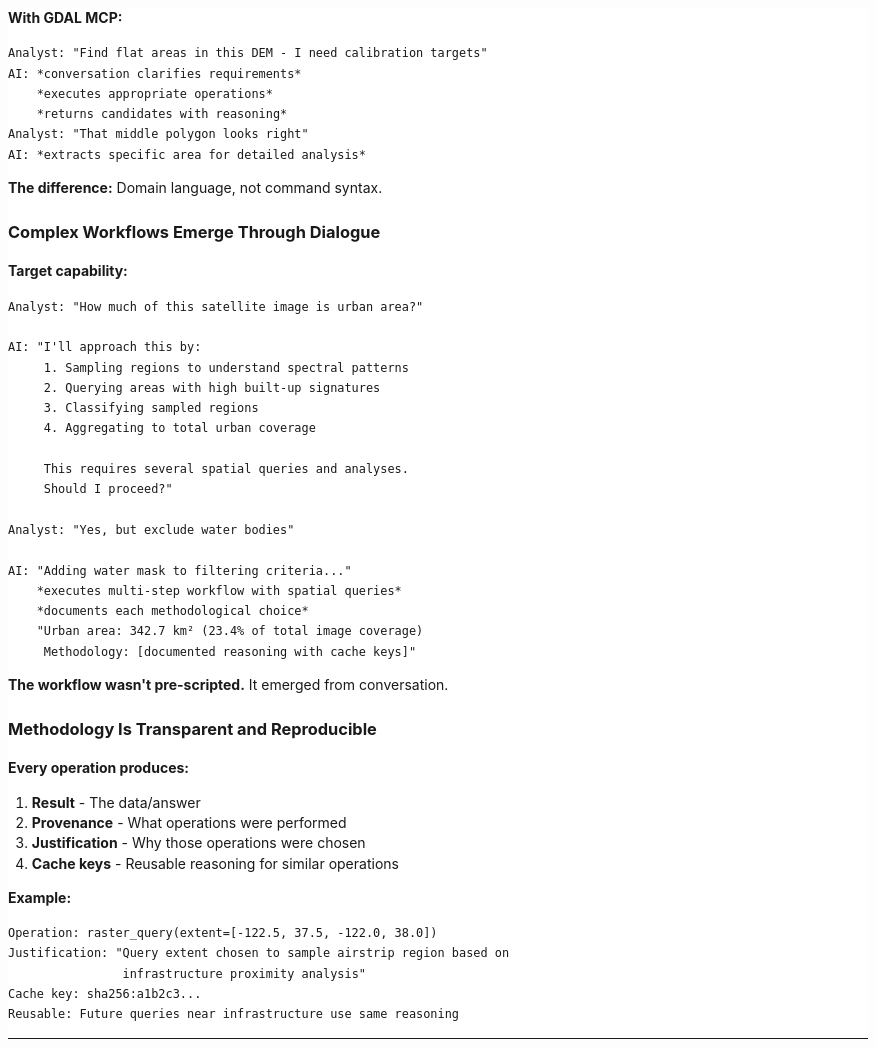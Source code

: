 **With GDAL MCP:**
```
Analyst: "Find flat areas in this DEM - I need calibration targets"
AI: *conversation clarifies requirements*
    *executes appropriate operations*
    *returns candidates with reasoning*
Analyst: "That middle polygon looks right"
AI: *extracts specific area for detailed analysis*
```

**The difference:** Domain language, not command syntax.

### Complex Workflows Emerge Through Dialogue

**Target capability:**
```
Analyst: "How much of this satellite image is urban area?"

AI: "I'll approach this by:
     1. Sampling regions to understand spectral patterns
     2. Querying areas with high built-up signatures
     3. Classifying sampled regions
     4. Aggregating to total urban coverage
     
     This requires several spatial queries and analyses.
     Should I proceed?"

Analyst: "Yes, but exclude water bodies"

AI: "Adding water mask to filtering criteria..."
    *executes multi-step workflow with spatial queries*
    *documents each methodological choice*
    "Urban area: 342.7 km² (23.4% of total image coverage)
     Methodology: [documented reasoning with cache keys]"
```

**The workflow wasn't pre-scripted.** It emerged from conversation.

### Methodology Is Transparent and Reproducible

**Every operation produces:**
1. **Result** - The data/answer
2. **Provenance** - What operations were performed
3. **Justification** - Why those operations were chosen
4. **Cache keys** - Reusable reasoning for similar operations

**Example:**
```
Operation: raster_query(extent=[-122.5, 37.5, -122.0, 38.0])
Justification: "Query extent chosen to sample airstrip region based on 
                infrastructure proximity analysis"
Cache key: sha256:a1b2c3...
Reusable: Future queries near infrastructure use same reasoning
```

---